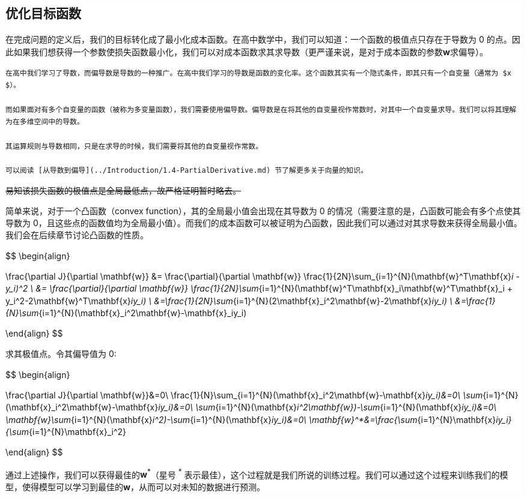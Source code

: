 ## 优化目标函数

在完成问题的定义后，我们的目标转化成了最小化成本函数。在高中数学中，我们可以知道：一个函数的极值点只存在于导数为 0 的点。因此如果我们想获得一个参数使损失函数最小化，我们可以对成本函数求其求导数（更严谨来说，是对于成本函数的参数$\mathbf{w}$求偏导）。

```admonish info title="什么是偏导数？"
在高中我们学习了导数，而偏导数是导数的一种推广。在高中我们学习的导数是函数的变化率。这个函数其实有一个隐式条件，即其只有一个自变量（通常为 $x$）。

而如果面对有多个自变量的函数（被称为多变量函数），我们需要使用偏导数。偏导数是在将其他的自变量视作常数时，对其中一个自变量求导。我们可以将其理解为在多维空间中的导数。

其运算规则与导数相同，只是在求导的时候，我们需要将其他的自变量视作常数。

可以阅读 [从导数到偏导](../Introduction/1.4-PartialDerivative.md) 节了解更多关于向量的知识。
```

~~易知该损失函数的极值点是全局最低点，故严格证明暂时略去。~~

简单来说，对于一个凸函数（convex function），其的全局最小值会出现在其导数为 0 的情况（需要注意的是，凸函数可能会有多个点使其导数为 0，且这些点的函数值均为全局最小值）。而我们的成本函数可以被证明为凸函数，因此我们可以通过对其求导数来获得全局最小值。我们会在后续章节讨论凸函数的性质。


$$
\begin{align}

\frac{\partial J}{\partial \mathbf{w}} &=
\frac{\partial}{\partial \mathbf{w}}
\frac{1}{2N}\sum_{i=1}^{N}(\mathbf{w}^T\mathbf{x}_i - y_i)^2
\\
&= \frac{\partial}{\partial \mathbf{w}}
\frac{1}{2N}\sum_{i=1}^{N}(\mathbf{w}^T\mathbf{x}_i\mathbf{w}^T\mathbf{x}_i + y_i^2-2\mathbf{w}^T\mathbf{x}_iy_i)
\\
&=\frac{1}{2N}\sum_{i=1}^{N}(2\mathbf{x}_i^2\mathbf{w}-2\mathbf{x}_iy_i)
\\
&=\frac{1}{N}\sum_{i=1}^{N}(\mathbf{x}_i^2\mathbf{w}-\mathbf{x}_iy_i)

\end{align}
$$

求其极值点。令其偏导值为 0:

$$
\begin{align}

\frac{\partial J}{\partial \mathbf{w}}&=0\\
\frac{1}{N}\sum_{i=1}^{N}(\mathbf{x}_i^2\mathbf{w}-\mathbf{x}_iy_i)&=0\\
\sum_{i=1}^{N}(\mathbf{x}_i^2\mathbf{w}-\mathbf{x}_iy_i)&=0\\
\sum_{i=1}^{N}(\mathbf{x}_i^2\mathbf{w})-\sum_{i=1}^{N}(\mathbf{x}_iy_i)&=0\\
\mathbf{w}\sum_{i=1}^{N}(\mathbf{x}_i^2)-\sum_{i=1}^{N}(\mathbf{x}_iy_i)&=0\\
\mathbf{w}^*&=\frac{\sum_{i=1}^{N}\mathbf{x}_iy_i}{\sum_{i=1}^{N}\mathbf{x}_i^2}

\end{align}
$$

通过上述操作，我们可以获得最佳的$\mathbf{w}^*$（星号 $^*$ 表示最佳），这个过程就是我们所说的训练过程。我们可以通过这个过程来训练我们的模型，使得模型可以学习到最佳的$\mathbf{w}$，从而可以对未知的数据进行预测。
